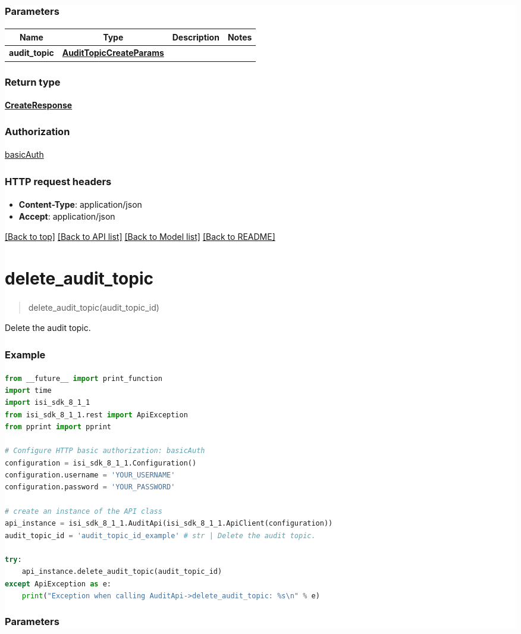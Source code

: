 ### Parameters

Name | Type | Description  | Notes
------------- | ------------- | ------------- | -------------
 **audit_topic** | [**AuditTopicCreateParams**](AuditTopicCreateParams.md)|  | 

### Return type

[**CreateResponse**](CreateResponse.md)

### Authorization

[basicAuth](../README.md#basicAuth)

### HTTP request headers

 - **Content-Type**: application/json
 - **Accept**: application/json

[[Back to top]](#) [[Back to API list]](../README.md#documentation-for-api-endpoints) [[Back to Model list]](../README.md#documentation-for-models) [[Back to README]](../README.md)

# **delete_audit_topic**
> delete_audit_topic(audit_topic_id)



Delete the audit topic.

### Example
```python
from __future__ import print_function
import time
import isi_sdk_8_1_1
from isi_sdk_8_1_1.rest import ApiException
from pprint import pprint

# Configure HTTP basic authorization: basicAuth
configuration = isi_sdk_8_1_1.Configuration()
configuration.username = 'YOUR_USERNAME'
configuration.password = 'YOUR_PASSWORD'

# create an instance of the API class
api_instance = isi_sdk_8_1_1.AuditApi(isi_sdk_8_1_1.ApiClient(configuration))
audit_topic_id = 'audit_topic_id_example' # str | Delete the audit topic.

try:
    api_instance.delete_audit_topic(audit_topic_id)
except ApiException as e:
    print("Exception when calling AuditApi->delete_audit_topic: %s\n" % e)
```

### Parameters
